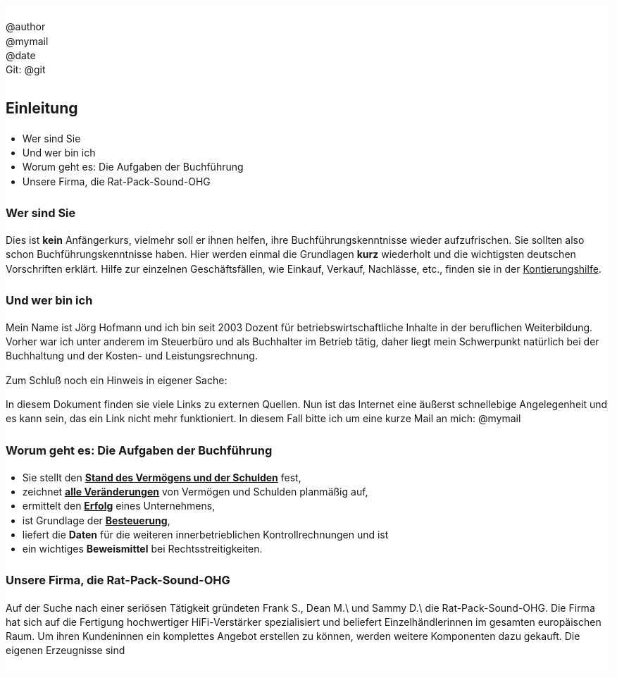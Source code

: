<br />
@author<br />
@mymail

<br />
@date<br />
Git: @git

## Einleitung
* Wer sind Sie
* Und wer bin ich
* Worum geht es: Die Aufgaben der Buchführung
* Unsere Firma, die Rat-Pack-Sound-OHG

### Wer sind Sie

Dies ist **kein** Anfängerkurs, vielmehr soll er ihnen helfen, ihre Buchführungskenntnisse wieder aufzufrischen. Sie sollten also schon Buchführungskenntnisse haben. Hier werden einmal die Grundlagen **kurz** wiederholt und die wichtigsten deutschen Vorschriften erklärt. Hilfe zur einzelnen Geschäftsfällen, wie Einkauf, Verkauf, Nachlässe, etc., finden sie in der [Kontierungshilfe](http://pecunia-non-olet.com).


### Und wer bin ich

Mein Name ist Jörg Hofmann und ich bin seit 2003 Dozent für betriebswirtschaftliche Inhalte in der beruflichen Weiterbildung. Vorher war ich unter anderem im Steuerbüro und als Buchhalter im Betrieb tätig, daher liegt mein Schwerpunkt natürlich bei der Buchhaltung und der Kosten- und Leistungsrechnung.

Zum Schluß noch ein Hinweis in eigener Sache:

In diesem Dokument finden sie viele Links zu externen Quellen. Nun ist das Internet eine äußerst schnellebige Angelegenheit und es kann sein, das ein Link nicht mehr funktioniert. In diesem Fall bitte ich um eine kurze Mail an mich: @mymail



### Worum geht es: Die Aufgaben der Buchführung

* Sie stellt den [**Stand des Vermögens und der Schulden**](#inventur-und-inventar) fest,
* zeichnet [**alle Veränderungen**](#von-bilanz-zu-bilanz) von Vermögen und Schulden planmäßig auf,
* ermittelt den [**Erfolg**](#buchen-mit-erfolgskonten) eines Unternehmens,
* ist Grundlage der [**Besteuerung**](https://www.bibleserver.com/LUT/Mt22%2C15%E2%80%9322), 
* liefert die **Daten** für die weiteren innerbetrieblichen Kontrollrechnungen und ist
* ein wichtiges **Beweismittel** bei Rechtsstreitigkeiten.


### Unsere Firma, die Rat-Pack-Sound-OHG

Auf der Suche nach einer seriösen Tätigkeit gründeten Frank S., Dean M.\ und Sammy D.\ die Rat-Pack-Sound-OHG. Die Firma hat sich auf die Fertigung hochwertiger HiFi-Verstärker spezialisiert und beliefert Einzelhändlerinnen im gesamten europäischen Raum. Um ihren Kundeninnen ein komplettes Angebot erstellen zu können, werden weitere Komponenten dazu gekauft. Die eigenen Erzeugnisse sind<br /><br />
